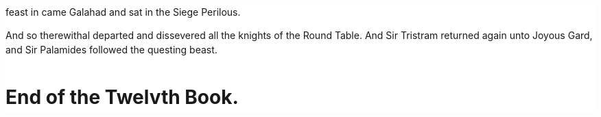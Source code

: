 feast in came Galahad and sat in the Siege Perilous.

And so therewithal departed and dissevered all the knights of the Round
Table. And Sir Tristram returned again unto Joyous Gard, and Sir
Palamides followed the questing beast.


End of the Twelvth Book.
========================
